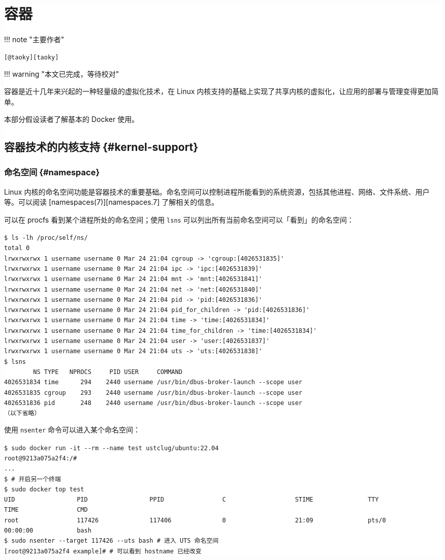 # 容器

!!! note "主要作者"

    [@taoky][taoky]

!!! warning "本文已完成，等待校对"

容器是近十几年来兴起的一种轻量级的虚拟化技术，在 Linux 内核支持的基础上实现了共享内核的虚拟化，让应用的部署与管理变得更加简单。

本部分假设读者了解基本的 Docker 使用。

## 容器技术的内核支持 {#kernel-support}

### 命名空间 {#namespace}

Linux 内核的命名空间功能是容器技术的重要基础。命名空间可以控制进程所能看到的系统资源，包括其他进程、网络、文件系统、用户等。可以阅读 [namespaces(7)][namespaces.7] 了解相关的信息。

可以在 procfs 看到某个进程所处的命名空间；使用 `lsns` 可以列出所有当前命名空间可以「看到」的命名空间：

```console
$ ls -lh /proc/self/ns/
total 0
lrwxrwxrwx 1 username username 0 Mar 24 21:04 cgroup -> 'cgroup:[4026531835]'
lrwxrwxrwx 1 username username 0 Mar 24 21:04 ipc -> 'ipc:[4026531839]'
lrwxrwxrwx 1 username username 0 Mar 24 21:04 mnt -> 'mnt:[4026531841]'
lrwxrwxrwx 1 username username 0 Mar 24 21:04 net -> 'net:[4026531840]'
lrwxrwxrwx 1 username username 0 Mar 24 21:04 pid -> 'pid:[4026531836]'
lrwxrwxrwx 1 username username 0 Mar 24 21:04 pid_for_children -> 'pid:[4026531836]'
lrwxrwxrwx 1 username username 0 Mar 24 21:04 time -> 'time:[4026531834]'
lrwxrwxrwx 1 username username 0 Mar 24 21:04 time_for_children -> 'time:[4026531834]'
lrwxrwxrwx 1 username username 0 Mar 24 21:04 user -> 'user:[4026531837]'
lrwxrwxrwx 1 username username 0 Mar 24 21:04 uts -> 'uts:[4026531838]'
$ lsns
        NS TYPE   NPROCS     PID USER     COMMAND
4026531834 time      294    2440 username /usr/bin/dbus-broker-launch --scope user
4026531835 cgroup    293    2440 username /usr/bin/dbus-broker-launch --scope user
4026531836 pid       248    2440 username /usr/bin/dbus-broker-launch --scope user
（以下省略）
```

使用 `nsenter` 命令可以进入某个命名空间：

```console
$ sudo docker run -it --rm --name test ustclug/ubuntu:22.04
root@9213a075a2f4:/#
...
$ # 开启另一个终端
$ sudo docker top test
UID                 PID                 PPID                C                   STIME               TTY                 TIME                CMD
root                117426              117406              0                   21:09               pts/0               00:00:00            bash
$ sudo nsenter --target 117426 --uts bash # 进入 UTS 命名空间
[root@9213a075a2f4 example]# # 可以看到 hostname 已经改变
```
